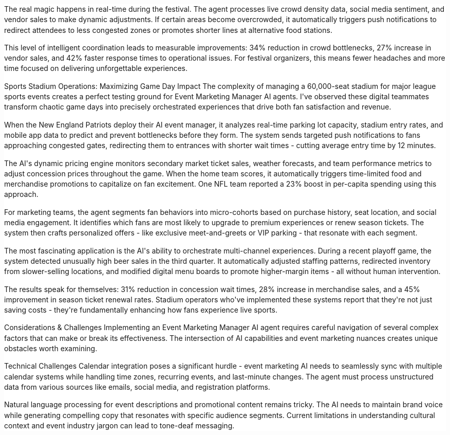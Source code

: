 The real magic happens in real-time during the festival. The agent processes live crowd density data, social media sentiment, and vendor sales to make dynamic adjustments. If certain areas become overcrowded, it automatically triggers push notifications to redirect attendees to less congested zones or promotes shorter lines at alternative food stations.

This level of intelligent coordination leads to measurable improvements: 34% reduction in crowd bottlenecks, 27% increase in vendor sales, and 42% faster response times to operational issues. For festival organizers, this means fewer headaches and more time focused on delivering unforgettable experiences.

Sports Stadium Operations: Maximizing Game Day Impact
The complexity of managing a 60,000-seat stadium for major league sports events creates a perfect testing ground for Event Marketing Manager AI agents. I've observed these digital teammates transform chaotic game days into precisely orchestrated experiences that drive both fan satisfaction and revenue.

When the New England Patriots deploy their AI event manager, it analyzes real-time parking lot capacity, stadium entry rates, and mobile app data to predict and prevent bottlenecks before they form. The system sends targeted push notifications to fans approaching congested gates, redirecting them to entrances with shorter wait times - cutting average entry time by 12 minutes.

The AI's dynamic pricing engine monitors secondary market ticket sales, weather forecasts, and team performance metrics to adjust concession prices throughout the game. When the home team scores, it automatically triggers time-limited food and merchandise promotions to capitalize on fan excitement. One NFL team reported a 23% boost in per-capita spending using this approach.

For marketing teams, the agent segments fan behaviors into micro-cohorts based on purchase history, seat location, and social media engagement. It identifies which fans are most likely to upgrade to premium experiences or renew season tickets. The system then crafts personalized offers - like exclusive meet-and-greets or VIP parking - that resonate with each segment.

The most fascinating application is the AI's ability to orchestrate multi-channel experiences. During a recent playoff game, the system detected unusually high beer sales in the third quarter. It automatically adjusted staffing patterns, redirected inventory from slower-selling locations, and modified digital menu boards to promote higher-margin items - all without human intervention.

The results speak for themselves: 31% reduction in concession wait times, 28% increase in merchandise sales, and a 45% improvement in season ticket renewal rates. Stadium operators who've implemented these systems report that they're not just saving costs - they're fundamentally enhancing how fans experience live sports.

Considerations & Challenges
Implementing an Event Marketing Manager AI agent requires careful navigation of several complex factors that can make or break its effectiveness. The intersection of AI capabilities and event marketing nuances creates unique obstacles worth examining.

Technical Challenges
Calendar integration poses a significant hurdle - event marketing AI needs to seamlessly sync with multiple calendar systems while handling time zones, recurring events, and last-minute changes. The agent must process unstructured data from various sources like emails, social media, and registration platforms.

Natural language processing for event descriptions and promotional content remains tricky. The AI needs to maintain brand voice while generating compelling copy that resonates with specific audience segments. Current limitations in understanding cultural context and event industry jargon can lead to tone-deaf messaging.
